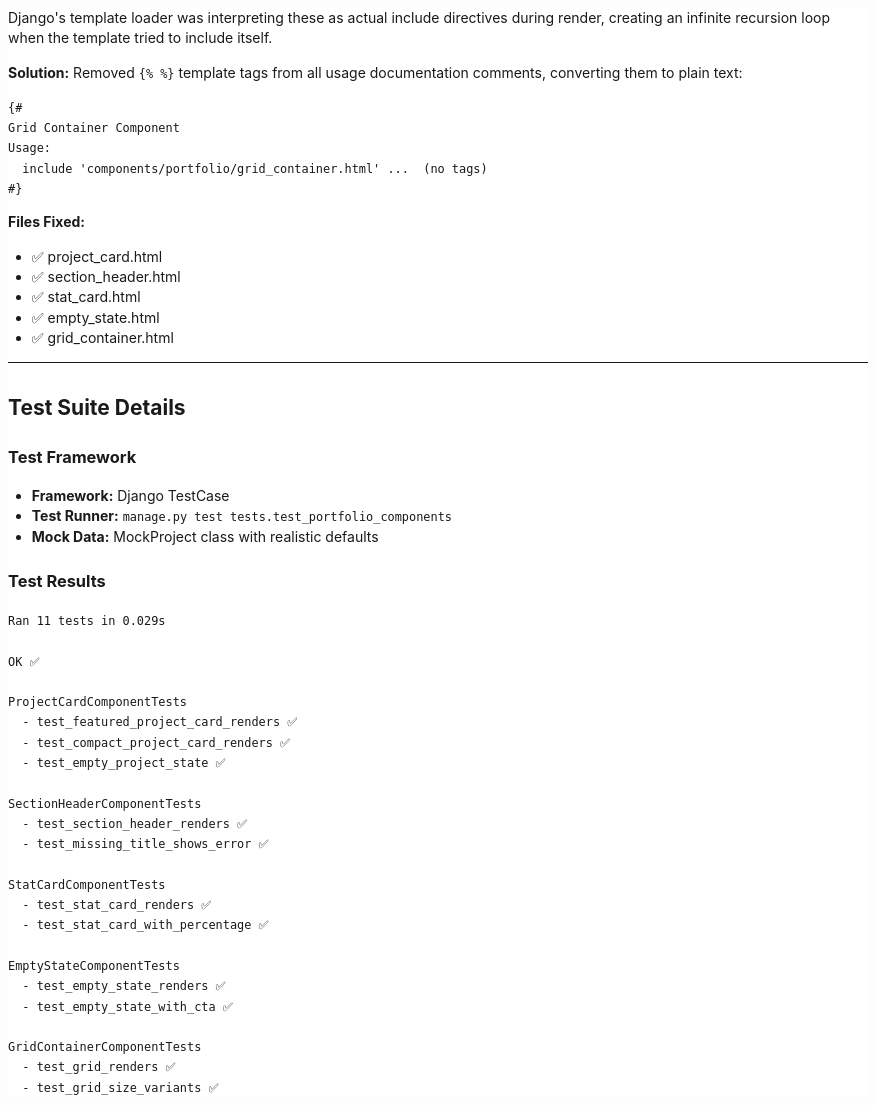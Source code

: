 Django's template loader was interpreting these as actual include directives during render, creating an infinite recursion loop when the template tried to include itself.

**Solution:**
Removed `{% %}` template tags from all usage documentation comments, converting them to plain text:
```django
{#
Grid Container Component
Usage:
  include 'components/portfolio/grid_container.html' ...  (no tags)
#}
```

**Files Fixed:**
- ✅ project_card.html
- ✅ section_header.html
- ✅ stat_card.html
- ✅ empty_state.html
- ✅ grid_container.html

---

## Test Suite Details

### Test Framework
- **Framework:** Django TestCase
- **Test Runner:** `manage.py test tests.test_portfolio_components`
- **Mock Data:** MockProject class with realistic defaults

### Test Results
```
Ran 11 tests in 0.029s

OK ✅

ProjectCardComponentTests
  - test_featured_project_card_renders ✅
  - test_compact_project_card_renders ✅
  - test_empty_project_state ✅

SectionHeaderComponentTests
  - test_section_header_renders ✅
  - test_missing_title_shows_error ✅

StatCardComponentTests
  - test_stat_card_renders ✅
  - test_stat_card_with_percentage ✅

EmptyStateComponentTests
  - test_empty_state_renders ✅
  - test_empty_state_with_cta ✅

GridContainerComponentTests
  - test_grid_renders ✅
  - test_grid_size_variants ✅
```
